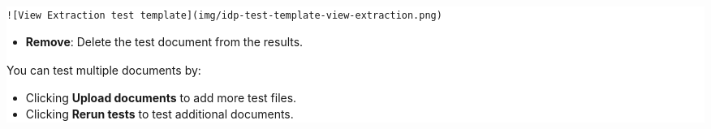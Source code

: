     ![View Extraction test template](img/idp-test-template-view-extraction.png)
  - **Remove**: Delete the test document from the results.

You can test multiple documents by:

- Clicking **Upload documents** to add more test files.
- Clicking **Rerun tests** to test additional documents.
